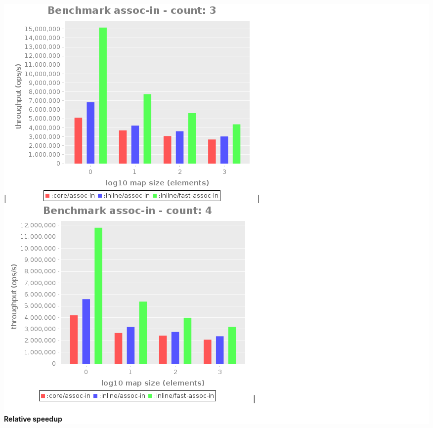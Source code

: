 | ![](images/assoc-in_count_log-size_3.png) | ![](images/assoc-in_count_log-size_4.png) |

#### Relative speedup
